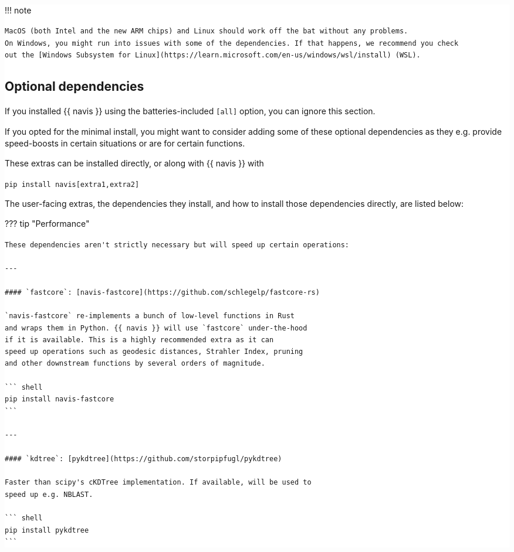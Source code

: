 !!! note

    MacOS (both Intel and the new ARM chips) and Linux should work off the bat without any problems.
    On Windows, you might run into issues with some of the dependencies. If that happens, we recommend you check
    out the [Windows Subsystem for Linux](https://learn.microsoft.com/en-us/windows/wsl/install) (WSL).


  [Python package]: https://pypi.org/project/navis/
  [virtual environment]: https://realpython.com/what-is-pip/#using-pip-in-a-python-virtual-environment
  [Markdown]: https://python-markdown.github.io/
  [Using Python's pip to Manage Your Projects' Dependencies]: https://realpython.com/what-is-pip/


## Optional dependencies

If you installed {{ navis }} using the batteries-included `[all]` option, you can ignore this section.

If you opted for the minimal install, you might want to consider adding some of these
optional dependencies as they e.g. provide speed-boosts in certain situations or
are for certain functions.

These extras can be installed directly, or along with {{ navis }} with

``` shell
pip install navis[extra1,extra2]
```


The user-facing extras, the dependencies they install, and how to install those dependencies
directly, are listed below:

??? tip "Performance"

    These dependencies aren't strictly necessary but will speed up certain operations:

    ---

    #### `fastcore`: [navis-fastcore](https://github.com/schlegelp/fastcore-rs)

    `navis-fastcore` re-implements a bunch of low-level functions in Rust
    and wraps them in Python. {{ navis }} will use `fastcore` under-the-hood
    if it is available. This is a highly recommended extra as it can
    speed up operations such as geodesic distances, Strahler Index, pruning
    and other downstream functions by several orders of magnitude.

    ``` shell
    pip install navis-fastcore
    ```

    ---

    #### `kdtree`: [pykdtree](https://github.com/storpipfugl/pykdtree)

    Faster than scipy's cKDTree implementation. If available, will be used to
    speed up e.g. NBLAST.

    ``` shell
    pip install pykdtree
    ```
